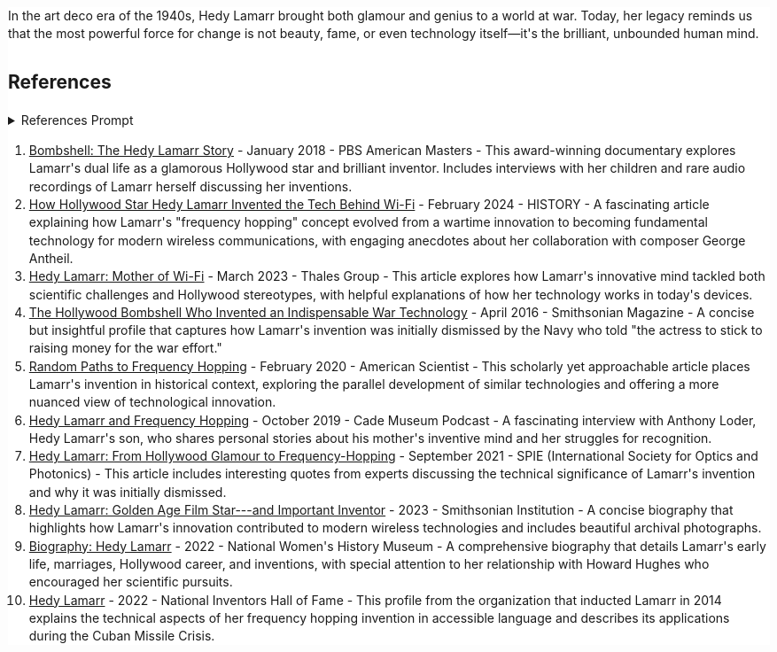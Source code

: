 In the art deco era of the 1940s, Hedy Lamarr brought both glamour and genius to a world at war. Today, her legacy reminds us that the most powerful force for change is not beauty, fame, or even technology itself—it's the brilliant, unbounded human mind.

## References
<details><summary>References Prompt</summary></details>

1.  [Bombshell: The Hedy Lamarr Story](https://www.pbs.org/wnet/americanmasters/bombshell-hedy-lamarr-story-film/9906/) - January 2018 - PBS American Masters - This award-winning documentary explores Lamarr's dual life as a glamorous Hollywood star and brilliant inventor. Includes interviews with her children and rare audio recordings of Lamarr herself discussing her inventions.
2.  [How Hollywood Star Hedy Lamarr Invented the Tech Behind Wi-Fi](https://www.history.com/articles/hedy-lamarr-inventor-frequency-hopping-wifi) - February 2024 - HISTORY - A fascinating article explaining how Lamarr's "frequency hopping" concept evolved from a wartime innovation to becoming fundamental technology for modern wireless communications, with engaging anecdotes about her collaboration with composer George Antheil.
3.  [Hedy Lamarr: Mother of Wi-Fi](https://www.thalesgroup.com/en/worldwide/digital-identity-and-security/magazine/women-technology-hedy-lamarr-mother-wi-fi) - March 2023 - Thales Group - This article explores how Lamarr's innovative mind tackled both scientific challenges and Hollywood stereotypes, with helpful explanations of how her technology works in today's devices.
4.  [The Hollywood Bombshell Who Invented an Indispensable War Technology](https://www.smithsonianmag.com/travel/hedy-lamarr-brainy-bombshell-hollywood-actress-world-war-II-frequency-hopping-patent-cultural-travel-smithsonian-journeys-travel-quarterly-180958901/) - April 2016 - Smithsonian Magazine - A concise but insightful profile that captures how Lamarr's invention was initially dismissed by the Navy who told "the actress to stick to raising money for the war effort."
5.  [Random Paths to Frequency Hopping](https://www.americanscientist.org/article/random-paths-to-frequency-hopping) - February 2020 - American Scientist - This scholarly yet approachable article places Lamarr's invention in historical context, exploring the parallel development of similar technologies and offering a more nuanced view of technological innovation.
6.  [Hedy Lamarr and Frequency Hopping](https://cademuseum.org/podcast/hedy-lamarr-and-frequency-hopping/) - October 2019 - Cade Museum Podcast - A fascinating interview with Anthony Loder, Hedy Lamarr's son, who shares personal stories about his mother's inventive mind and her struggles for recognition.
7.  [Hedy Lamarr: From Hollywood Glamour to Frequency-Hopping](https://spie.org/news/photonics-focus/septoct-2021/hedy-lamarr-from-hollywood-glamour-to-frequency-hopping) - September 2021 - SPIE (International Society for Optics and Photonics) - This article includes interesting quotes from experts discussing the technical significance of Lamarr's invention and why it was initially dismissed.
8.  [Hedy Lamarr: Golden Age Film Star---and Important Inventor](https://www.si.edu/newsdesk/snapshot/hedy-lamarr-golden-age-film-star-and-important-inventor) - 2023 - Smithsonian Institution - A concise biography that highlights how Lamarr's innovation contributed to modern wireless technologies and includes beautiful archival photographs.
9.  [Biography: Hedy Lamarr](https://www.womenshistory.org/education-resources/biographies/hedy-lamarr) - 2022 - National Women's History Museum - A comprehensive biography that details Lamarr's early life, marriages, Hollywood career, and inventions, with special attention to her relationship with Howard Hughes who encouraged her scientific pursuits.
10.  [Hedy Lamarr](https://www.invent.org/inductees/hedy-lamarr) - 2022 - National Inventors Hall of Fame - This profile from the organization that inducted Lamarr in 2014 explains the technical aspects of her frequency hopping invention in accessible language and describes its applications during the Cuban Missile Crisis.